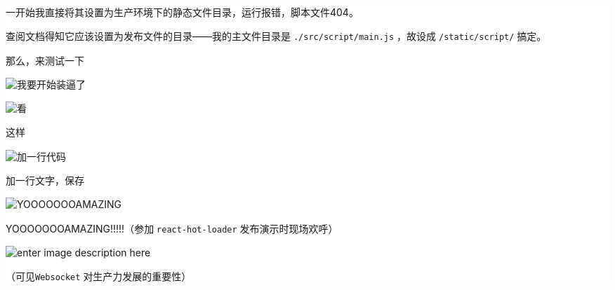 

一开始我直接将其设置为生产环境下的静态文件目录，运行报错，脚本文件404。



查阅文档得知它应该设置为发布文件的目录——我的主文件目录是 `./src/script/main.js` ，故设成 `/static/script/` 搞定。



那么，来测试一下



![我要开始装逼了](https://dn-hcyue.qbox.me/img%2F00.gif)







![看](https://dn-hcyue.qbox.me/img/QQ%E6%88%AA%E5%9B%BE20160125214545.png)



这样



![加一行代码](https://dn-hcyue.qbox.me/img/QQ%E6%88%AA%E5%9B%BE20160125214647.png)



加一行文字，保存



![YOOOOOOOAMAZING](https://dn-hcyue.qbox.me/img/QQ%E6%88%AA%E5%9B%BE20160125214658.png)



YOOOOOOOAMAZING!!!!!（参加 `react-hot-loader` 发布演示时现场欢呼）



![enter image description here](https://dn-hcyue.qbox.me/img/QQ%E6%88%AA%E5%9B%BE20160125215306.png)



（可见`Websocket` 对生产力发展的重要性）